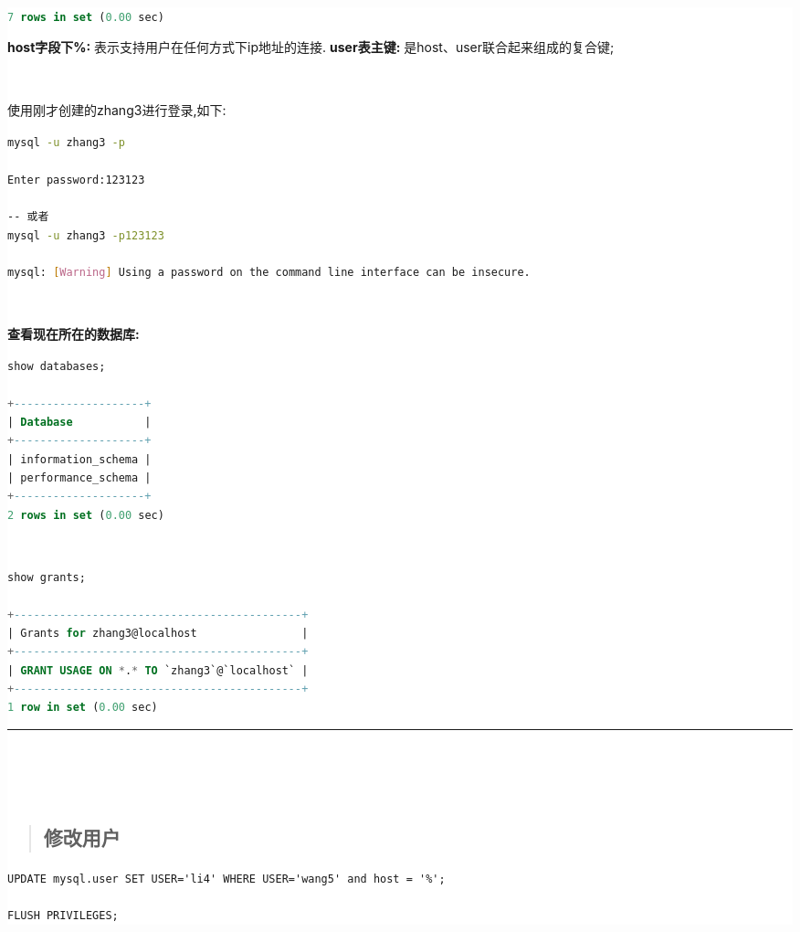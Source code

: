 ```sql
7 rows in set (0.00 sec)
```

**host字段下%:** 表示支持用户在任何方式下ip地址的连接. 
**user表主键:** 是host、user联合起来组成的复合键;

<br/>

使用刚才创建的zhang3进行登录,如下:

```sh
mysql -u zhang3 -p 

Enter password:123123

-- 或者
mysql -u zhang3 -p123123

mysql: [Warning] Using a password on the command line interface can be insecure.
```

<br/>

**查看现在所在的数据库:**

```sql
show databases;

+--------------------+
| Database           |
+--------------------+
| information_schema |
| performance_schema |
+--------------------+
2 rows in set (0.00 sec)
```

<br/>

```sql
show grants;

+--------------------------------------------+
| Grants for zhang3@localhost                |
+--------------------------------------------+
| GRANT USAGE ON *.* TO `zhang3`@`localhost` |
+--------------------------------------------+
1 row in set (0.00 sec)
```

***
<br/><br/><br/>
> <h2 id="修改用户">修改用户</h2>

```mysql
UPDATE mysql.user SET USER='li4' WHERE USER='wang5' and host = '%'; 

FLUSH PRIVILEGES;
```
